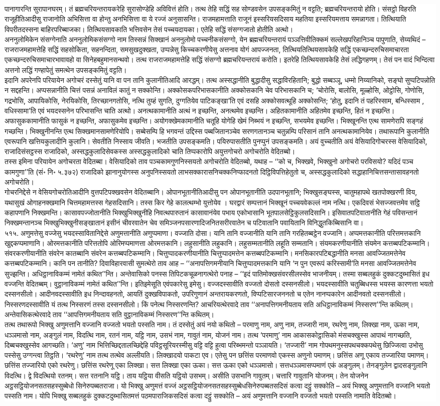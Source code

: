 पानागारन्ति सुरापानघरम्। तं ब्रह्मचरियन्तरायकरेहि सुरासोण्डेहि अविवित्तं होति। तत्थ तेहि सद्धिं सह सोण्डवसेन उपसङ्कमितुं न वट्टति; ब्रह्मचरियन्तरायो होति। संसट्ठो विहरति राजूहीतिआदीसु राजानोति अभिसित्ता वा होन्तु अनभिसित्ता वा ये रज्जं अनुसासन्ति। राजमहामत्ताति राजूनं इस्सरियसदिसाय महतिया इस्सरियमत्ताय समन्नागता। तित्थियाति विपरीतदस्सना बाहिरपरिब्बाजका। तित्थियसावकाति भत्तिवसेन तेसं पच्चयदायका। एतेहि सद्धिं संसग्गजातो होतीति अत्थो।  
अननुलोमिकेन संसग्गेनाति अननुलोमिकसंसग्गो नाम तिस्सन्नं सिक्खानं अननुलोमो पच्चनीकसंसग्गो, येन ब्रह्मचरियन्तरायं पञ्ञत्तिवीतिक्कमं सल्लेखपरिहानिञ्च पापुणाति, सेय्यथिदं – राजराजमहामत्तेहि सद्धिं सहसोकिता, सहनन्दिता, समसुखदुक्खता, उप्पन्नेसु किच्चकरणीयेसु अत्तनाव योगं आपज्जनता, तित्थियतित्थियसावकेहि सद्धिं एकच्छन्दरुचिसमाचारता एकच्छन्दरुचिसमाचारभावावहो वा सिनेहबहुमानसन्थवो। तत्थ राजराजमहामत्तेहि सद्धिं संसग्गो ब्रह्मचरियन्तरायं करोति। इतरेहि तित्थियसावकेहि तेसं लद्धिगहणम्। तेसं पन वादं भिन्दित्वा अत्तनो लद्धिं गण्हापेतुं समत्थेन उपसङ्कमितुं वट्टति।  
इदानि अपरेनपि परियायेन अगोचरं दस्सेतुं यानि वा पन तानि कुलानीतिआदि आरद्धम्। तत्थ अस्सद्धानीति बुद्धादीसु सद्धाविरहितानि; बुद्धो सब्बञ्ञू, धम्मो निय्यानिको, सङ्घो सुप्पटिपन्नोति न सद्दहन्ति। अप्पसन्नानीति चित्तं पसन्नं अनाविलं कातुं न सक्कोन्ति। अक्कोसकपरिभासकानीति अक्कोसकानि चेव परिभासकानि च; ‘चोरोसि, बालोसि, मूळ्होसि, ओट्ठोसि, गोणोसि, गद्रभोसि, आपायिकोसि, नेरयिकोसि, तिरच्छानगतोसि, नत्थि तुय्हं सुगति, दुग्गतियेव पाटिकङ्खा’ति एवं दसहि अक्कोसवत्थूहि अक्कोसन्ति; ‘होतु, इदानि तं पहरिस्साम, बन्धिस्साम , वधिस्सामा’ति एवं भयदस्सनेन परिभासन्ति चाति अत्थो। अनत्थकामानीति अत्थं न इच्छन्ति, अनत्थमेव इच्छन्ति। अहितकामानीति अहितमेव इच्छन्ति, हितं न इच्छन्ति। अफासुककामानीति फासुकं न इच्छन्ति, अफासुकमेव इच्छन्ति। अयोगक्खेमकामानीति चतूहि योगेहि खेमं निब्भयं न इच्छन्ति, सभयमेव इच्छन्ति। भिक्खूनन्ति एत्थ सामणेरापि सङ्गहं गच्छन्ति। भिक्खुनीनन्ति एत्थ सिक्खमानसामणेरियोपि। सब्बेसम्पि हि भगवन्तं उद्दिस्स पब्बजितानञ्चेव सरणगतानञ्च चतुन्नम्पि परिसानं तानि अनत्थकामानियेव। तथारूपानि कुलानीति एवरूपानि खत्तियकुलादीनि कुलानि। सेवतीति निस्साय जीवति। भजतीति उपसङ्कमति। पयिरुपासतीति पुनप्पुनं उपसङ्कमति। अयं वुच्चतीति अयं वेसियादिगोचरस्स वेसियादिको, राजादिसंसट्ठस्स राजादिको, अस्सद्धकुलादिसेवकस्स अस्सद्धकुलादिको चाति तिप्पकारोपि अयुत्तगोचरो अगोचरोति वेदितब्बो।  
तस्स इमिना परियायेन अगोचरता वेदितब्बा। वेसियादिको ताव पञ्चकामगुणनिस्सयतो अगोचरोति वेदितब्बो, यथाह – ‘‘को च, भिक्खवे, भिक्खुनो अगोचरो परविसयो? यदिदं पञ्च कामगुणा’’ति (सं॰ नि॰ ५.३७२) राजादिको झानानुयोगस्स अनुपनिस्सयतो लाभसक्कारासनिचक्कनिप्फादनतो दिट्ठिविपत्तिहेतुतो च, अस्सद्धकुलादिको सद्धाहानिचित्तसन्तासावहनतो अगोचरोति।  
गोचरनिद्देसे न वेसियगोचरोतिआदीनि वुत्तपटिपक्खवसेन वेदितब्बानि। ओपानभूतानीतिआदीसु पन ओपानभूतानीति उदपानभूतानि; भिक्खुसङ्घस्स, चातुमहापथे खतपोक्खरणी विय, यथासुखं ओगाहनक्खमानि चित्तमहामत्तस्स गेहसदिसानि। तस्स किर गेहे कालत्थम्भो युत्तोयेव । घरद्वारं सम्पत्तानं भिक्खूनं पच्चयवेकल्लं नाम नत्थि। एकदिवसं भेसज्जवत्तमेव सट्ठि कहापणानि निक्खमन्ति। कासावपज्जोतानीति भिक्खुभिक्खुनीहि निवत्थपारुतानं कासावानंयेव पभाय एकोभासानि भूतपालसेट्ठिकुलसदिसानि। इसिवातपटिवातानीति गेहं पविसन्तानं निक्खमन्तानञ्च भिक्खुभिक्खुनीसङ्खातानं इसीनं चीवरवातेन चेव समिञ्जनपसारणादिजनितसरीरवातेन च पटिवातानि पवायितानि विनिद्धुतकिब्बिसानि वा।  
५१५. अणुमत्तेसु वज्जेसु भयदस्सावितानिद्देसे अणुमत्तानीति अणुप्पमाणा। वज्जाति दोसा। यानि तानि वज्जानीति यानि तानि गरहितब्बट्ठेन वज्जानि। अप्पमत्तकानीति परित्तमत्तकानि खुद्दकप्पमाणानि। ओरमत्तकानीति परित्ततोपि ओरिमप्पमाणत्ता ओरमत्तकानि। लहुसानीति लहुकानि। लहुसम्मतानीति लहूति सम्मतानि। संयमकरणीयानीति संयमेन कत्तब्बपटिकम्मानि। संवरकरणीयानीति संवरेन कातब्बानि संवरेन कत्तब्बपटिकम्मानि। चित्तुप्पादकरणीयानीति चित्तुप्पादमत्तेन कत्तब्बपटिकम्मानि। मनसिकारपटिबद्धानीति मनसा आवज्जितमत्तेनेव कत्तब्बपटिकम्मानि। कानि पन तानीति? दिवाविहारवासी सुमत्थेरो ताव आह – ‘‘अनापत्तिगमनीयानि चित्तुप्पादमत्तकानि यानि ‘न पुन एवरूपं करिस्सामी’ति मनसा आवज्जितमत्तेनेव सुज्झन्ति। अधिट्ठानाविकम्मं नामेतं कथित’’न्ति। अन्तेवासिको पनस्स तिपिटकचूळनागत्थेरो पनाह – ‘‘इदं पातिमोक्खसंवरसीलस्सेव भाजनीयम्। तस्मा सब्बलहुकं दुक्कटदुब्भासितं इध वज्जन्ति वेदितब्बम्। वुट्ठानाविकम्मं नामेतं कथित’’न्ति। इतिइमेसूति एवंपकारेसु इमेसु। वज्जदस्सावीति वज्जतो दोसतो दस्सनसीलो। भयदस्सावीति चतुब्बिधस्स भयस्स कारणत्ता भयतो दस्सनसीलो। आदीनवदस्सावीति इध निन्दावहनतो, आयतिं दुक्खविपाकतो, उपरिगुणानं अन्तरायकरणतो, विप्पटिसारजननतो च एतेन नानप्पकारेन आदीनवतो दस्सनसीलो।  
निस्सरणदस्सावीति यं तत्थ निस्सरणं तस्स दस्सनसीलो। किं पनेत्थ निस्सरणन्ति? आचरियत्थेरवादे ताव ‘‘अनापत्तिगमनीयताय सति अधिट्ठानाविकम्मं निस्सरण’’न्ति कथितम्। अन्तेवासिकत्थेरवादे ताव ‘‘आपत्तिगमनीयताय सति वुट्ठानाविकम्मं निस्सरण’’न्ति कथितम्।  
तत्थ तथारूपो भिक्खु अणुमत्तानि वज्जानि वज्जतो भयतो पस्सति नाम। तं दस्सेतुं अयं नयो कथितो – परमाणु नाम, अणु नाम, तज्जारी नाम, रथरेणु नाम, लिक्खा नाम, ऊका नाम, धञ्ञमासो नाम, अङ्गुलं नाम, विदत्थि नाम, रतनं नाम, यट्ठि नाम, उसभं नाम, गावुतं नाम, योजनं नाम। तत्थ ‘परमाणु’ नाम आकासकोट्ठासिको मंसचक्खुस्स आपाथं नागच्छति, दिब्बचक्खुस्सेव आगच्छति। ‘अणु’ नाम भित्तिच्छिद्दतालच्छिद्देहि पविट्ठसूरियरस्मीसु वट्टि वट्टि हुत्वा परिब्भमन्तो पञ्ञायति। ‘तज्जारी’ नाम गोपथमनुस्सपथचक्कपथेसु छिज्जित्वा उभोसु पस्सेसु उग्गन्त्वा तिट्ठति। ‘रथरेणु’ नाम तत्थ तत्थेव अल्लीयति। लिक्खादयो पाकटा एव। एतेसु पन छत्तिंस परमाणवो एकस्स अणुनो पमाणम्। छत्तिंस अणू एकाय तज्जारिया पमाणम्। छत्तिंस तज्जारियो एको रथरेणु। छत्तिंस रथरेणू एका लिक्खा। सत्त लिक्खा एका ऊका। सत्त ऊका एको धञ्ञमासो। सत्तधञ्ञमासप्पमाणं एकं अङ्गुलम्। तेनङ्गुलेन द्वादसङ्गुलानि विदत्थि। द्वे विदत्थियो रतनम्। सत्त रतनानि यट्ठि। ताय यट्ठिया वीसति यट्ठियो उसभम्। असीति उसभानि गावुतम्। चत्तारि गावुतानि योजनम्। तेन योजनेन अट्ठसट्ठियोजनसतसहस्सुब्बेधो सिनेरुपब्बतराजा। यो भिक्खु अणुमत्तं वज्जं अट्ठसट्ठियोजनसतसहस्सुब्बेधसिनेरुपब्बतसदिसं कत्वा दट्ठुं सक्कोति – अयं भिक्खु अणुमत्तानि वज्जानि भयतो पस्सति नाम। योपि भिक्खु सब्बलहुकं दुक्कटदुब्भासितमत्तं पठमपाराजिकसदिसं कत्वा दट्ठुं सक्कोति – अयं अणुमत्तानि वज्जानि वज्जतो भयतो पस्सति नामाति वेदितब्बो।  